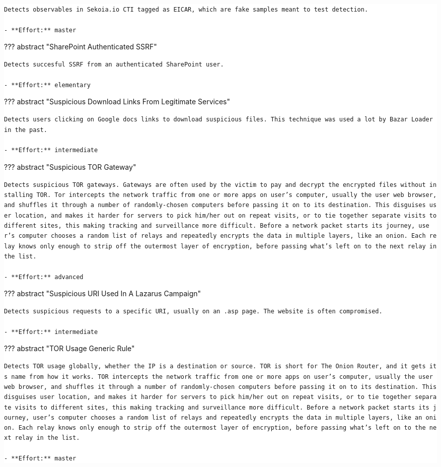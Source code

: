     Detects observables in Sekoia.io CTI tagged as EICAR, which are fake samples meant to test detection.
    
    - **Effort:** master

??? abstract "SharePoint Authenticated SSRF"
    
    Detects succesful SSRF from an authenticated SharePoint user.
    
    - **Effort:** elementary

??? abstract "Suspicious Download Links From Legitimate Services"
    
    Detects users clicking on Google docs links to download suspicious files. This technique was used a lot by Bazar Loader in the past.
    
    - **Effort:** intermediate

??? abstract "Suspicious TOR Gateway"
    
    Detects suspicious TOR gateways. Gateways are often used by the victim to pay and decrypt the encrypted files without installing TOR. Tor intercepts the network traffic from one or more apps on user’s computer, usually the user web browser, and shuffles it through a number of randomly-chosen computers before passing it on to its destination. This disguises user location, and makes it harder for servers to pick him/her out on repeat visits, or to tie together separate visits to different sites, this making tracking and surveillance more difficult. Before a network packet starts its journey, user’s computer chooses a random list of relays and repeatedly encrypts the data in multiple layers, like an onion. Each relay knows only enough to strip off the outermost layer of encryption, before passing what’s left on to the next relay in the list.
    
    - **Effort:** advanced

??? abstract "Suspicious URI Used In A Lazarus Campaign"
    
    Detects suspicious requests to a specific URI, usually on an .asp page. The website is often compromised.
    
    - **Effort:** intermediate

??? abstract "TOR Usage Generic Rule"
    
    Detects TOR usage globally, whether the IP is a destination or source. TOR is short for The Onion Router, and it gets its name from how it works. TOR intercepts the network traffic from one or more apps on user’s computer, usually the user web browser, and shuffles it through a number of randomly-chosen computers before passing it on to its destination. This disguises user location, and makes it harder for servers to pick him/her out on repeat visits, or to tie together separate visits to different sites, this making tracking and surveillance more difficult. Before a network packet starts its journey, user’s computer chooses a random list of relays and repeatedly encrypts the data in multiple layers, like an onion. Each relay knows only enough to strip off the outermost layer of encryption, before passing what’s left on to the next relay in the list.
    
    - **Effort:** master
